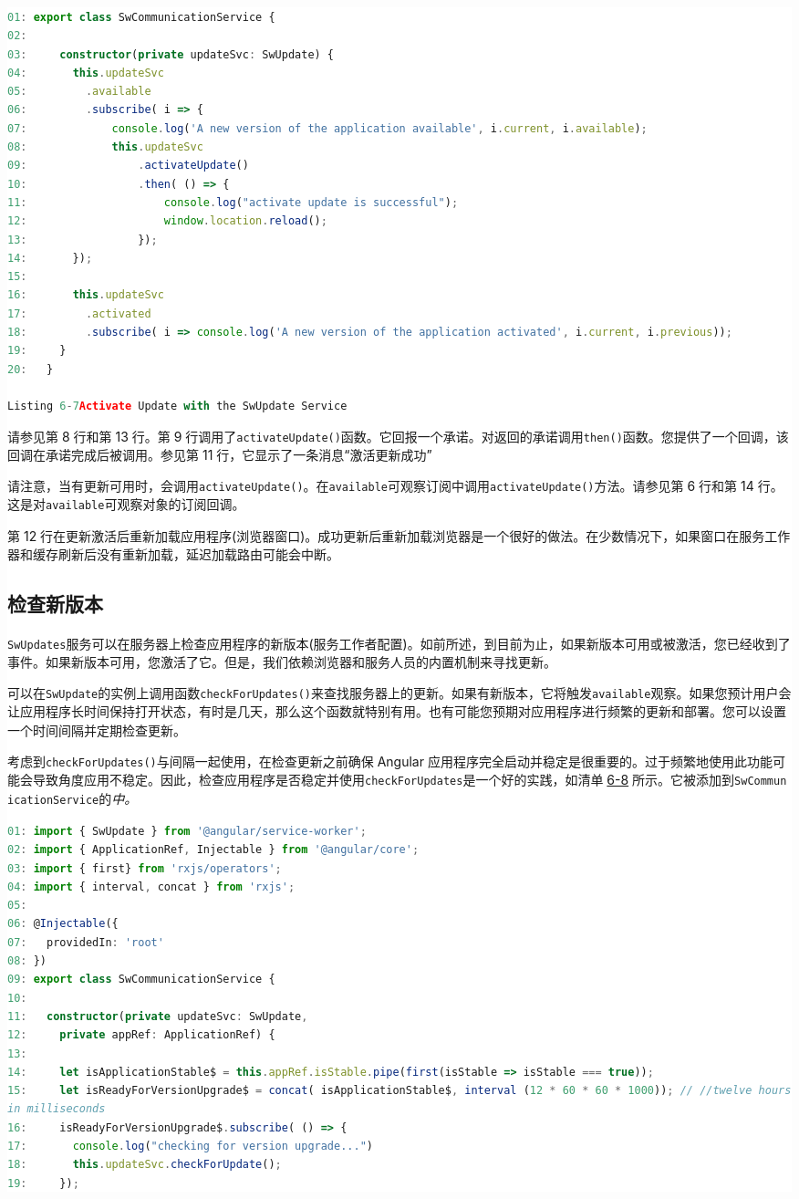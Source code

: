 ```ts
01: export class SwCommunicationService {
02:
03:     constructor(private updateSvc: SwUpdate) {
04:       this.updateSvc
05:         .available
06:         .subscribe( i => {
07:             console.log('A new version of the application available', i.current, i.available);
08:             this.updateSvc
09:                 .activateUpdate()
10:                 .then( () => {
11:                     console.log("activate update is successful");
12:                     window.location.reload();
13:                 });
14:       });
15:
16:       this.updateSvc
17:         .activated
18:         .subscribe( i => console.log('A new version of the application activated', i.current, i.previous));
19:     }
20:   }

Listing 6-7Activate Update with the SwUpdate Service

```

请参见第 8 行和第 13 行。第 9 行调用了`activateUpdate()`函数。它回报一个承诺。对返回的承诺调用`then()`函数。您提供了一个回调，该回调在承诺完成后被调用。参见第 11 行，它显示了一条消息“激活更新成功”

请注意，当有更新可用时，会调用`activateUpdate()`。在`available`可观察订阅中调用`activateUpdate()`方法。请参见第 6 行和第 14 行。这是对`available`可观察对象的订阅回调。

第 12 行在更新激活后重新加载应用程序(浏览器窗口)。成功更新后重新加载浏览器是一个很好的做法。在少数情况下，如果窗口在服务工作器和缓存刷新后没有重新加载，延迟加载路由可能会中断。

## 检查新版本

`SwUpdates`服务可以在服务器上检查应用程序的新版本(服务工作者配置)。如前所述，到目前为止，如果新版本可用或被激活，您已经收到了事件。如果新版本可用，您激活了它。但是，我们依赖浏览器和服务人员的内置机制来寻找更新。

可以在`SwUpdate`的实例上调用函数`checkForUpdates()`来查找服务器上的更新。如果有新版本，它将触发`available`观察。如果您预计用户会让应用程序长时间保持打开状态，有时是几天，那么这个函数就特别有用。也有可能您预期对应用程序进行频繁的更新和部署。您可以设置一个时间间隔并定期检查更新。

考虑到`checkForUpdates()`与间隔一起使用，在检查更新之前确保 Angular 应用程序完全启动并稳定是很重要的。过于频繁地使用此功能可能会导致角度应用不稳定。因此，检查应用程序是否稳定并使用`checkForUpdates`是一个好的实践，如清单 [6-8](#PC9) 所示。它被添加到`SwCommunicationService`的*中。*

```ts
01: import { SwUpdate } from '@angular/service-worker';
02: import { ApplicationRef, Injectable } from '@angular/core';
03: import { first} from 'rxjs/operators';
04: import { interval, concat } from 'rxjs';
05:
06: @Injectable({
07:   providedIn: 'root'
08: })
09: export class SwCommunicationService {
10:
11:   constructor(private updateSvc: SwUpdate,
12:     private appRef: ApplicationRef) {
13:
14:     let isApplicationStable$ = this.appRef.isStable.pipe(first(isStable => isStable === true));
15:     let isReadyForVersionUpgrade$ = concat( isApplicationStable$, interval (12 * 60 * 60 * 1000)); // //twelve hours in milliseconds
16:     isReadyForVersionUpgrade$.subscribe( () => {
17:       console.log("checking for version upgrade...")
18:       this.updateSvc.checkForUpdate();
19:     });
```